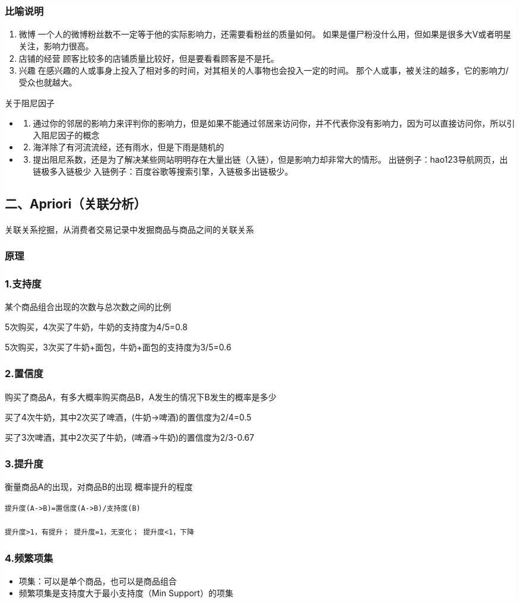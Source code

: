 ### 比喻说明

1. 微博
   一个人的微博粉丝数不一定等于他的实际影响力，还需要看粉丝的质量如何。
   如果是僵尸粉没什么用，但如果是很多大V或者明星关注，影响力很高。
2. 店铺的经营
   顾客比较多的店铺质量比较好，但是要看看顾客是不是托。
3. 兴趣
   在感兴趣的人或事身上投入了相对多的时间，对其相关的人事物也会投入一定的时间。
   那个人或事，被关注的越多，它的影响力/受众也就越大。

关于阻尼因子

- 1. 通过你的邻居的影响力来评判你的影响力，但是如果不能通过邻居来访问你，并不代表你没有影响力，因为可以直接访问你，所以引入阻尼因子的概念
- 2. 海洋除了有河流流经，还有雨水，但是下雨是随机的
- 3. 提出阻尼系数，还是为了解决某些网站明明存在大量出链（入链），但是影响力却非常大的情形。
   出链例子：hao123导航网页，出链极多入链极少
   入链例子：百度谷歌等搜索引擎，入链极多出链极少。

## 二、Apriori（关联分析）

关联关系挖掘，从消费者交易记录中发掘商品与商品之间的关联关系

### 原理

### 1.支持度

某个商品组合出现的次数与总次数之间的比例

5次购买，4次买了牛奶，牛奶的支持度为4/5=0.8

5次购买，3次买了牛奶+面包，牛奶+面包的支持度为3/5=0.6

### 2.置信度

购买了商品A，有多大概率购买商品B，A发生的情况下B发生的概率是多少

买了4次牛奶，其中2次买了啤酒，(牛奶->啤酒)的置信度为2/4=0.5

买了3次啤酒，其中2次买了牛奶，(啤酒->牛奶)的置信度为2/3-0.67

### 3.提升度

衡量商品A的出现，对商品B的出现 概率提升的程度

``` shell
提升度(A->B)=置信度(A->B)/支持度(B)

提升度>1，有提升； 提升度=1，无变化； 提升度<1，下降
```
### 4.频繁项集
- 项集：可以是单个商品，也可以是商品组合
- 频繁项集是支持度大于最小支持度（Min Support）的项集
